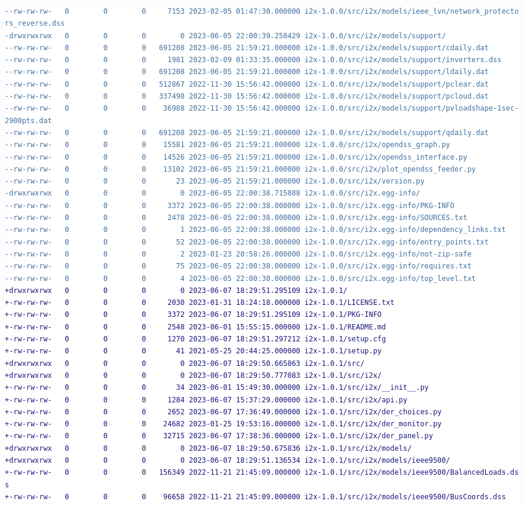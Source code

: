 ```diff
--rw-rw-rw-   0        0        0     7153 2023-02-05 01:47:30.000000 i2x-1.0.0/src/i2x/models/ieee_lvn/network_protectors_reverse.dss
-drwxrwxrwx   0        0        0        0 2023-06-05 22:00:39.258429 i2x-1.0.0/src/i2x/models/support/
--rw-rw-rw-   0        0        0   691208 2023-06-05 21:59:21.000000 i2x-1.0.0/src/i2x/models/support/cdaily.dat
--rw-rw-rw-   0        0        0     1981 2023-02-09 01:33:35.000000 i2x-1.0.0/src/i2x/models/support/inverters.dss
--rw-rw-rw-   0        0        0   691208 2023-06-05 21:59:21.000000 i2x-1.0.0/src/i2x/models/support/ldaily.dat
--rw-rw-rw-   0        0        0   512867 2022-11-30 15:56:42.000000 i2x-1.0.0/src/i2x/models/support/pclear.dat
--rw-rw-rw-   0        0        0   337498 2022-11-30 15:56:42.000000 i2x-1.0.0/src/i2x/models/support/pcloud.dat
--rw-rw-rw-   0        0        0    36988 2022-11-30 15:56:42.000000 i2x-1.0.0/src/i2x/models/support/pvloadshape-1sec-2900pts.dat
--rw-rw-rw-   0        0        0   691208 2023-06-05 21:59:21.000000 i2x-1.0.0/src/i2x/models/support/qdaily.dat
--rw-rw-rw-   0        0        0    15581 2023-06-05 21:59:21.000000 i2x-1.0.0/src/i2x/opendss_graph.py
--rw-rw-rw-   0        0        0    14526 2023-06-05 21:59:21.000000 i2x-1.0.0/src/i2x/opendss_interface.py
--rw-rw-rw-   0        0        0    13102 2023-06-05 21:59:21.000000 i2x-1.0.0/src/i2x/plot_opendss_feeder.py
--rw-rw-rw-   0        0        0       23 2023-06-05 21:59:21.000000 i2x-1.0.0/src/i2x/version.py
-drwxrwxrwx   0        0        0        0 2023-06-05 22:00:38.715088 i2x-1.0.0/src/i2x.egg-info/
--rw-rw-rw-   0        0        0     3372 2023-06-05 22:00:38.000000 i2x-1.0.0/src/i2x.egg-info/PKG-INFO
--rw-rw-rw-   0        0        0     2478 2023-06-05 22:00:38.000000 i2x-1.0.0/src/i2x.egg-info/SOURCES.txt
--rw-rw-rw-   0        0        0        1 2023-06-05 22:00:38.000000 i2x-1.0.0/src/i2x.egg-info/dependency_links.txt
--rw-rw-rw-   0        0        0       52 2023-06-05 22:00:38.000000 i2x-1.0.0/src/i2x.egg-info/entry_points.txt
--rw-rw-rw-   0        0        0        2 2023-01-23 20:58:26.000000 i2x-1.0.0/src/i2x.egg-info/not-zip-safe
--rw-rw-rw-   0        0        0       75 2023-06-05 22:00:38.000000 i2x-1.0.0/src/i2x.egg-info/requires.txt
--rw-rw-rw-   0        0        0        4 2023-06-05 22:00:38.000000 i2x-1.0.0/src/i2x.egg-info/top_level.txt
+drwxrwxrwx   0        0        0        0 2023-06-07 18:29:51.295109 i2x-1.0.1/
+-rw-rw-rw-   0        0        0     2030 2023-01-31 18:24:18.000000 i2x-1.0.1/LICENSE.txt
+-rw-rw-rw-   0        0        0     3372 2023-06-07 18:29:51.295109 i2x-1.0.1/PKG-INFO
+-rw-rw-rw-   0        0        0     2548 2023-06-01 15:55:15.000000 i2x-1.0.1/README.md
+-rw-rw-rw-   0        0        0     1270 2023-06-07 18:29:51.297212 i2x-1.0.1/setup.cfg
+-rw-rw-rw-   0        0        0       41 2021-05-25 20:44:25.000000 i2x-1.0.1/setup.py
+drwxrwxrwx   0        0        0        0 2023-06-07 18:29:50.665863 i2x-1.0.1/src/
+drwxrwxrwx   0        0        0        0 2023-06-07 18:29:50.777083 i2x-1.0.1/src/i2x/
+-rw-rw-rw-   0        0        0       34 2023-06-01 15:49:30.000000 i2x-1.0.1/src/i2x/__init__.py
+-rw-rw-rw-   0        0        0     1284 2023-06-07 15:37:29.000000 i2x-1.0.1/src/i2x/api.py
+-rw-rw-rw-   0        0        0     2652 2023-06-07 17:36:49.000000 i2x-1.0.1/src/i2x/der_choices.py
+-rw-rw-rw-   0        0        0    24682 2023-01-25 19:53:16.000000 i2x-1.0.1/src/i2x/der_monitor.py
+-rw-rw-rw-   0        0        0    32715 2023-06-07 17:38:36.000000 i2x-1.0.1/src/i2x/der_panel.py
+drwxrwxrwx   0        0        0        0 2023-06-07 18:29:50.675836 i2x-1.0.1/src/i2x/models/
+drwxrwxrwx   0        0        0        0 2023-06-07 18:29:51.136534 i2x-1.0.1/src/i2x/models/ieee9500/
+-rw-rw-rw-   0        0        0   156349 2022-11-21 21:45:09.000000 i2x-1.0.1/src/i2x/models/ieee9500/BalancedLoads.dss
+-rw-rw-rw-   0        0        0    96658 2022-11-21 21:45:09.000000 i2x-1.0.1/src/i2x/models/ieee9500/BusCoords.dss
```